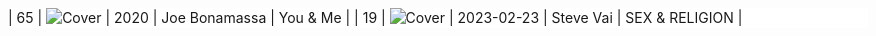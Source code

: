 | 65 | ![Cover](https://lastfm.freetls.fastly.net/i/u/34s/cfa2fc17f0b9457083143e34e53864af.png) | 2020 | Joe Bonamassa | You &amp; Me |
| 19 | ![Cover](https://i.discogs.com/URIwNhKu4bDZnsrx58kYMPVxTMX9iUE27Tn8hm8PgAU/rs:fit/g:sm/q:40/h:150/w:150/czM6Ly9kaXNjb2dz/LWRhdGFiYXNlLWlt/YWdlcy9SLTE1Njg1/ODM1LTE1OTU4ODY2/OTQtMjU0OC5qcGVn.jpeg) | 2023-02-23 | Steve Vai | SEX &amp; RELIGION |